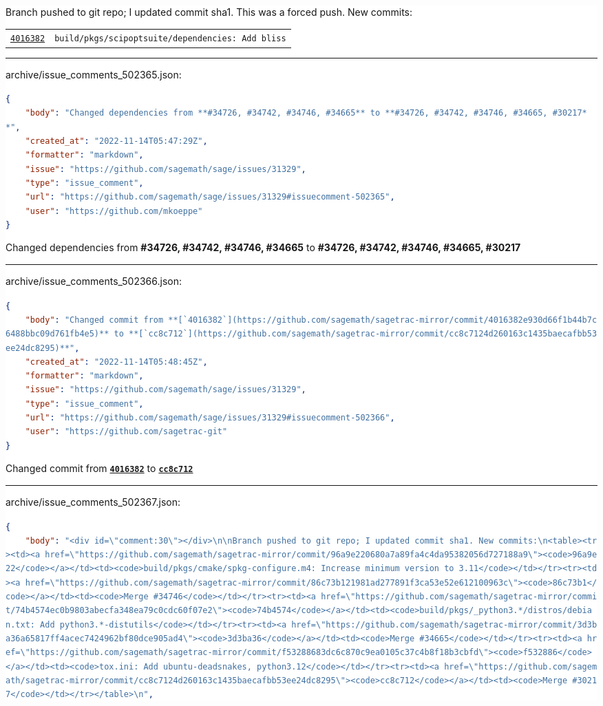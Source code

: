 Branch pushed to git repo; I updated commit sha1. This was a forced push. New commits:
<table><tr><td><a href="https://github.com/sagemath/sagetrac-mirror/commit/4016382e930d66f1b44b7c6488bbc09d761fb4e5"><code>4016382</code></a></td><td><code>build/pkgs/scipoptsuite/dependencies: Add bliss</code></td></tr></table>




---

archive/issue_comments_502365.json:
```json
{
    "body": "Changed dependencies from **#34726, #34742, #34746, #34665** to **#34726, #34742, #34746, #34665, #30217**",
    "created_at": "2022-11-14T05:47:29Z",
    "formatter": "markdown",
    "issue": "https://github.com/sagemath/sage/issues/31329",
    "type": "issue_comment",
    "url": "https://github.com/sagemath/sage/issues/31329#issuecomment-502365",
    "user": "https://github.com/mkoeppe"
}
```

Changed dependencies from **#34726, #34742, #34746, #34665** to **#34726, #34742, #34746, #34665, #30217**



---

archive/issue_comments_502366.json:
```json
{
    "body": "Changed commit from **[`4016382`](https://github.com/sagemath/sagetrac-mirror/commit/4016382e930d66f1b44b7c6488bbc09d761fb4e5)** to **[`cc8c712`](https://github.com/sagemath/sagetrac-mirror/commit/cc8c7124d260163c1435baecafbb53ee24dc8295)**",
    "created_at": "2022-11-14T05:48:45Z",
    "formatter": "markdown",
    "issue": "https://github.com/sagemath/sage/issues/31329",
    "type": "issue_comment",
    "url": "https://github.com/sagemath/sage/issues/31329#issuecomment-502366",
    "user": "https://github.com/sagetrac-git"
}
```

Changed commit from **[`4016382`](https://github.com/sagemath/sagetrac-mirror/commit/4016382e930d66f1b44b7c6488bbc09d761fb4e5)** to **[`cc8c712`](https://github.com/sagemath/sagetrac-mirror/commit/cc8c7124d260163c1435baecafbb53ee24dc8295)**



---

archive/issue_comments_502367.json:
```json
{
    "body": "<div id=\"comment:30\"></div>\n\nBranch pushed to git repo; I updated commit sha1. New commits:\n<table><tr><td><a href=\"https://github.com/sagemath/sagetrac-mirror/commit/96a9e220680a7a89fa4c4da95382056d727188a9\"><code>96a9e22</code></a></td><td><code>build/pkgs/cmake/spkg-configure.m4: Increase minimum version to 3.11</code></td></tr><tr><td><a href=\"https://github.com/sagemath/sagetrac-mirror/commit/86c73b121981ad277891f3ca53e52e612100963c\"><code>86c73b1</code></a></td><td><code>Merge #34746</code></td></tr><tr><td><a href=\"https://github.com/sagemath/sagetrac-mirror/commit/74b4574ec0b9803abecfa348ea79c0cdc60f07e2\"><code>74b4574</code></a></td><td><code>build/pkgs/_python3.*/distros/debian.txt: Add python3.*-distutils</code></td></tr><tr><td><a href=\"https://github.com/sagemath/sagetrac-mirror/commit/3d3ba36a65817ff4acec7424962bf80dce905ad4\"><code>3d3ba36</code></a></td><td><code>Merge #34665</code></td></tr><tr><td><a href=\"https://github.com/sagemath/sagetrac-mirror/commit/f53288683dc6c870c9ea0105c37c4b8f18b3cbfd\"><code>f532886</code></a></td><td><code>tox.ini: Add ubuntu-deadsnakes, python3.12</code></td></tr><tr><td><a href=\"https://github.com/sagemath/sagetrac-mirror/commit/cc8c7124d260163c1435baecafbb53ee24dc8295\"><code>cc8c712</code></a></td><td><code>Merge #30217</code></td></tr></table>\n",
```